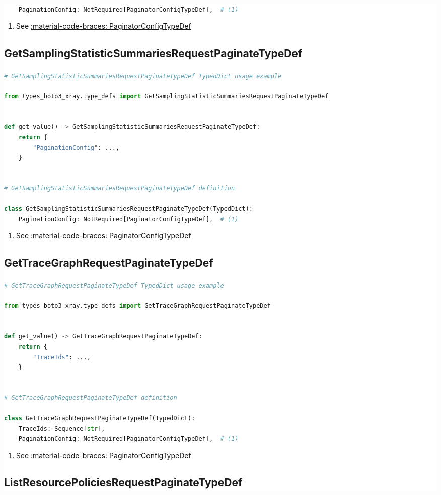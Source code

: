 ```python
    PaginationConfig: NotRequired[PaginatorConfigTypeDef],  # (1)
```

1. See [:material-code-braces: PaginatorConfigTypeDef](./type_defs.md#paginatorconfigtypedef)

## GetSamplingStatisticSummariesRequestPaginateTypeDef

```python
# GetSamplingStatisticSummariesRequestPaginateTypeDef TypedDict usage example

from types_boto3_xray.type_defs import GetSamplingStatisticSummariesRequestPaginateTypeDef


def get_value() -> GetSamplingStatisticSummariesRequestPaginateTypeDef:
    return {
        "PaginationConfig": ...,
    }


# GetSamplingStatisticSummariesRequestPaginateTypeDef definition

class GetSamplingStatisticSummariesRequestPaginateTypeDef(TypedDict):
    PaginationConfig: NotRequired[PaginatorConfigTypeDef],  # (1)
```

1. See [:material-code-braces: PaginatorConfigTypeDef](./type_defs.md#paginatorconfigtypedef)

## GetTraceGraphRequestPaginateTypeDef

```python
# GetTraceGraphRequestPaginateTypeDef TypedDict usage example

from types_boto3_xray.type_defs import GetTraceGraphRequestPaginateTypeDef


def get_value() -> GetTraceGraphRequestPaginateTypeDef:
    return {
        "TraceIds": ...,
    }


# GetTraceGraphRequestPaginateTypeDef definition

class GetTraceGraphRequestPaginateTypeDef(TypedDict):
    TraceIds: Sequence[str],
    PaginationConfig: NotRequired[PaginatorConfigTypeDef],  # (1)
```

1. See [:material-code-braces: PaginatorConfigTypeDef](./type_defs.md#paginatorconfigtypedef)

## ListResourcePoliciesRequestPaginateTypeDef
